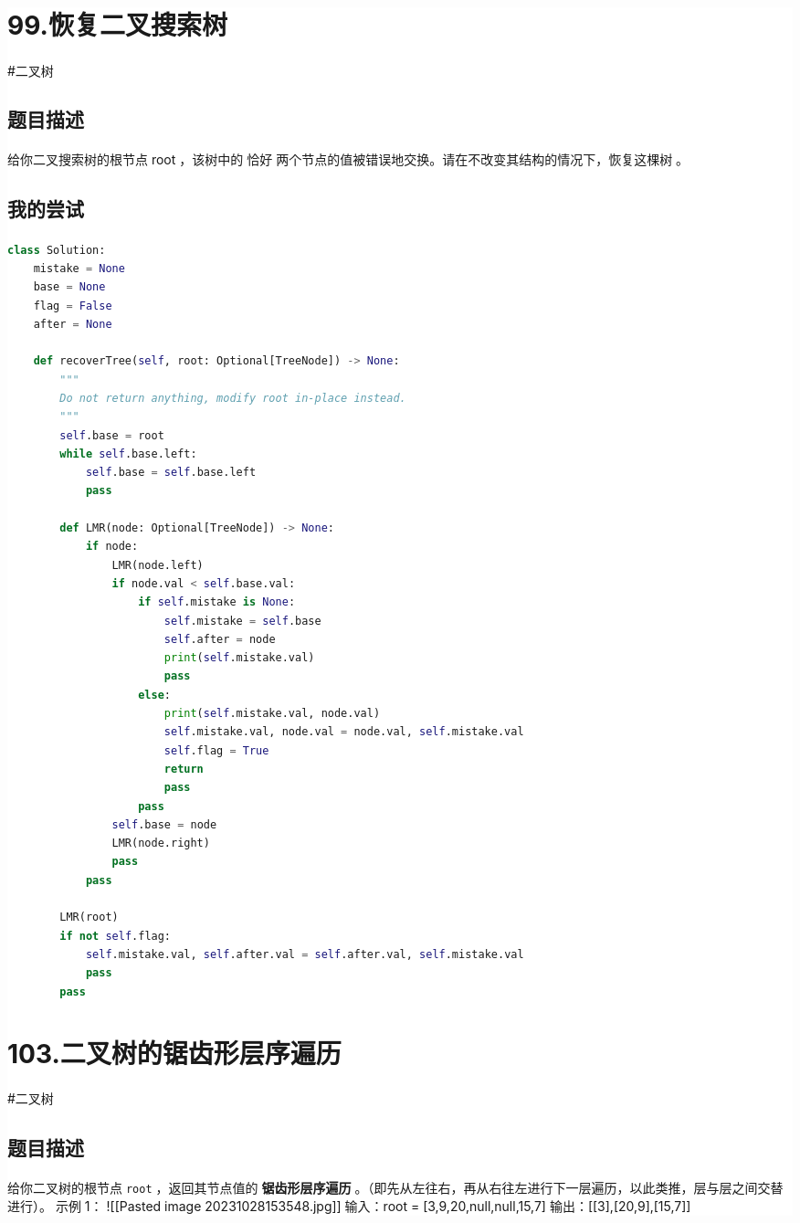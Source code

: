 # 99.恢复二叉搜索树
#二叉树 
## 题目描述
给你二叉搜索树的根节点 root ，该树中的 恰好 两个节点的值被错误地交换。请在不改变其结构的情况下，恢复这棵树 。

## 我的尝试
```python
class Solution:
    mistake = None
    base = None
    flag = False
    after = None

    def recoverTree(self, root: Optional[TreeNode]) -> None:
        """
        Do not return anything, modify root in-place instead.
        """
        self.base = root
        while self.base.left:
            self.base = self.base.left
            pass

        def LMR(node: Optional[TreeNode]) -> None:
            if node:
                LMR(node.left)
                if node.val < self.base.val:
                    if self.mistake is None:
                        self.mistake = self.base
                        self.after = node
                        print(self.mistake.val)
                        pass
                    else:
                        print(self.mistake.val, node.val)
                        self.mistake.val, node.val = node.val, self.mistake.val
                        self.flag = True
                        return
                        pass
                    pass
                self.base = node
                LMR(node.right)
                pass
            pass

        LMR(root)
        if not self.flag:
            self.mistake.val, self.after.val = self.after.val, self.mistake.val
            pass
        pass
```
# 103.二叉树的锯齿形层序遍历
#二叉树 
## 题目描述
给你二叉树的根节点 `root` ，返回其节点值的 **锯齿形层序遍历** 。（即先从左往右，再从右往左进行下一层遍历，以此类推，层与层之间交替进行）。
示例 1：
![[Pasted image 20231028153548.jpg]]
输入：root = [3,9,20,null,null,15,7]
输出：[[3],[20,9],[15,7]]
